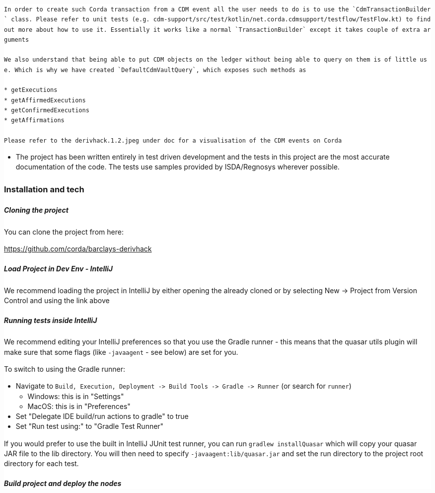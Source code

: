     In order to create such Corda transaction from a CDM event all the user needs to do is to use the `CdmTransactionBuilder` class. Please refer to unit tests (e.g. cdm-support/src/test/kotlin/net.corda.cdmsupport/testflow/TestFlow.kt) to find out more about how to use it. Essentially it works like a normal `TransactionBuilder` except it takes couple of extra arguments
    
    We also understand that being able to put CDM objects on the ledger without being able to query on them is of little use. Which is why we have created `DefaultCdmVaultQuery`, which exposes such methods as
    
    * getExecutions
    * getAffirmedExecutions
    * getConfirmedExecutions
    * getAffirmations
    
    Please refer to the derivhack.1.2.jpeg under doc for a visualisation of the CDM events on Corda
    
* The project has been written entirely in test driven development and the tests in this project are the most accurate documentation of the code. The tests use samples provided by ISDA/Regnosys wherever possible.


### Installation and tech

##### Cloning the project

You can clone the project from here:

https://github.com/corda/barclays-derivhack

##### Load Project in Dev Env - IntelliJ

We recommend loading the project in IntelliJ by either opening the already cloned or by
selecting New -> Project from Version Control and using the link above

##### Running tests inside IntelliJ

We recommend editing your IntelliJ preferences so that you use the Gradle runner - this means that the quasar utils
plugin will make sure that some flags (like ``-javaagent`` - see below) are
set for you.

To switch to using the Gradle runner:

* Navigate to ``Build, Execution, Deployment -> Build Tools -> Gradle -> Runner`` (or search for `runner`)
  * Windows: this is in "Settings"
  * MacOS: this is in "Preferences"
* Set "Delegate IDE build/run actions to gradle" to true
* Set "Run test using:" to "Gradle Test Runner"

If you would prefer to use the built in IntelliJ JUnit test runner, you can run ``gradlew installQuasar`` which will
copy your quasar JAR file to the lib directory. You will then need to specify ``-javaagent:lib/quasar.jar``
and set the run directory to the project root directory for each test.

##### Build project and deploy the nodes
